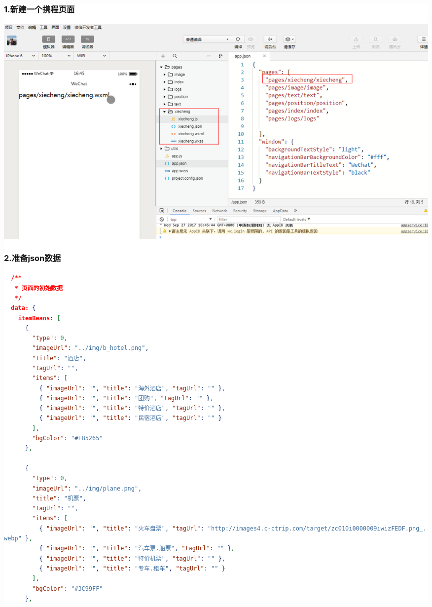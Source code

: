 ### 1.新建一个携程页面

![](./newimg/47.png)

### 2.准备json数据

```json
  /**
   * 页面的初始数据
   */
  data: {
    itemBeans: [
      {
        "type": 0,
        "imageUrl": "../img/b_hotel.png",
        "title": "酒店",
        "tagUrl": "",
        "items": [
          { "imageUrl": "", "title": "海外酒店", "tagUrl": "" },
          { "imageUrl": "", "title": "团购", "tagUrl": "" },
          { "imageUrl": "", "title": "特价酒店", "tagUrl": "" },
          { "imageUrl": "", "title": "民宿酒店", "tagUrl": "" }
        ],
        "bgColor": "#FB5265"
      },

      {
        "type": 0,
        "imageUrl": "../img/plane.png",
        "title": "机票",
        "tagUrl": "",
        "items": [
          { "imageUrl": "", "title": "火车盘票", "tagUrl": "http://images4.c-ctrip.com/target/zc010i0000009iwizFEDF.png_.webp" },
          { "imageUrl": "", "title": "汽车票.船票", "tagUrl": "" },
          { "imageUrl": "", "title": "特价机票", "tagUrl": "" },
          { "imageUrl": "", "title": "专车.租车", "tagUrl": "" }
        ],
        "bgColor": "#3C99FF"
      },

```